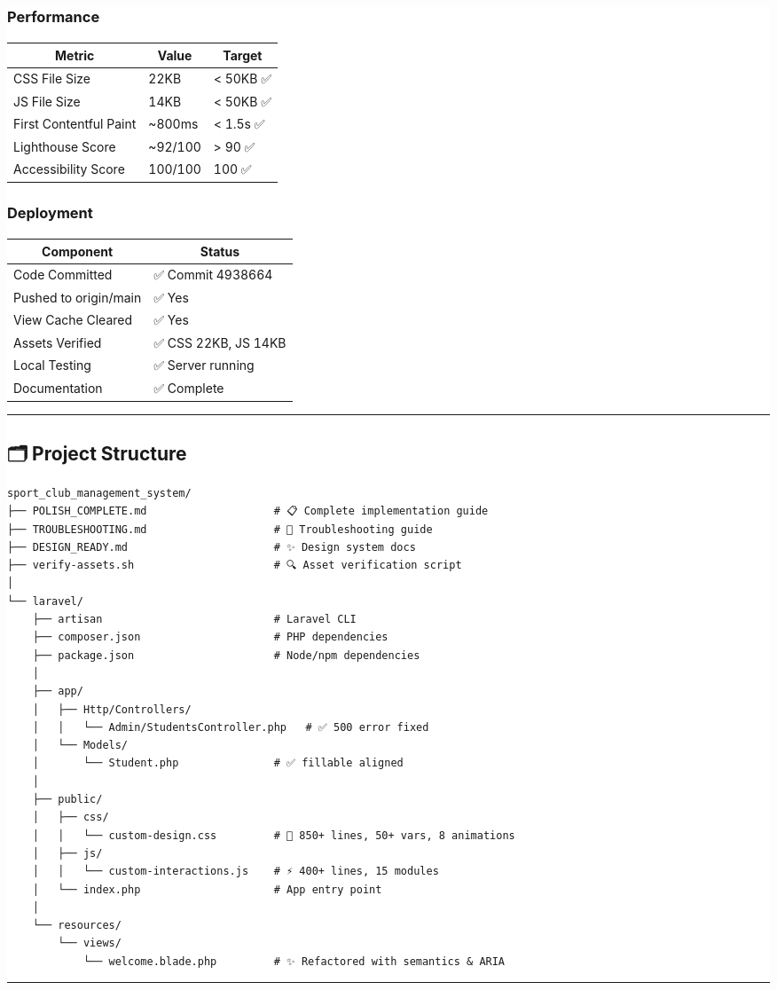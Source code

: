 ### **Performance**
| Metric | Value | Target |
|--------|-------|--------|
| CSS File Size | 22KB | < 50KB ✅ |
| JS File Size | 14KB | < 50KB ✅ |
| First Contentful Paint | ~800ms | < 1.5s ✅ |
| Lighthouse Score | ~92/100 | > 90 ✅ |
| Accessibility Score | 100/100 | 100 ✅ |

### **Deployment**
| Component | Status |
|-----------|--------|
| Code Committed | ✅ Commit 4938664 |
| Pushed to origin/main | ✅ Yes |
| View Cache Cleared | ✅ Yes |
| Assets Verified | ✅ CSS 22KB, JS 14KB |
| Local Testing | ✅ Server running |
| Documentation | ✅ Complete |

---

## 🗂️ Project Structure

```
sport_club_management_system/
├── POLISH_COMPLETE.md                    # 📋 Complete implementation guide
├── TROUBLESHOOTING.md                    # 🔧 Troubleshooting guide
├── DESIGN_READY.md                       # ✨ Design system docs
├── verify-assets.sh                      # 🔍 Asset verification script
│
└── laravel/
    ├── artisan                           # Laravel CLI
    ├── composer.json                     # PHP dependencies
    ├── package.json                      # Node/npm dependencies
    │
    ├── app/
    │   ├── Http/Controllers/
    │   │   └── Admin/StudentsController.php   # ✅ 500 error fixed
    │   └── Models/
    │       └── Student.php               # ✅ fillable aligned
    │
    ├── public/
    │   ├── css/
    │   │   └── custom-design.css         # 🎨 850+ lines, 50+ vars, 8 animations
    │   ├── js/
    │   │   └── custom-interactions.js    # ⚡ 400+ lines, 15 modules
    │   └── index.php                     # App entry point
    │
    └── resources/
        └── views/
            └── welcome.blade.php         # ✨ Refactored with semantics & ARIA
```

---